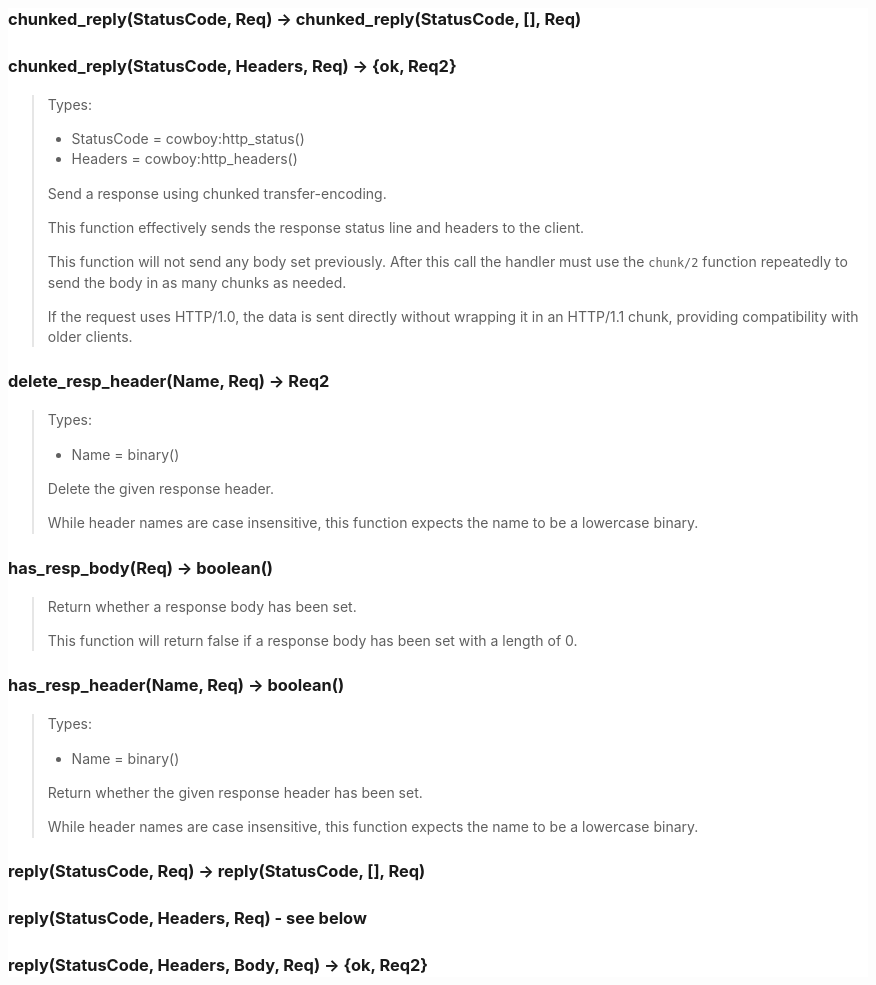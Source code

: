### chunked_reply(StatusCode, Req) -> chunked_reply(StatusCode, [], Req)
### chunked_reply(StatusCode, Headers, Req) -> {ok, Req2}

> Types:
>  *  StatusCode = cowboy:http_status()
>  *  Headers = cowboy:http_headers()
>
> Send a response using chunked transfer-encoding.
>
> This function effectively sends the response status line
> and headers to the client.
>
> This function will not send any body set previously. After
> this call the handler must use the `chunk/2` function
> repeatedly to send the body in as many chunks as needed.
>
> If the request uses HTTP/1.0, the data is sent directly
> without wrapping it in an HTTP/1.1 chunk, providing
> compatibility with older clients.

### delete_resp_header(Name, Req) -> Req2

> Types:
>  *  Name = binary()
>
> Delete the given response header.
>
> While header names are case insensitive, this function expects
> the name to be a lowercase binary.

### has_resp_body(Req) -> boolean()

> Return whether a response body has been set.
>
> This function will return false if a response body has
> been set with a length of 0.

### has_resp_header(Name, Req) -> boolean()

> Types:
>  *  Name = binary()
>
> Return whether the given response header has been set.
>
> While header names are case insensitive, this function expects
> the name to be a lowercase binary.

### reply(StatusCode, Req) -> reply(StatusCode, [], Req)
### reply(StatusCode, Headers, Req) - see below
### reply(StatusCode, Headers, Body, Req) -> {ok, Req2}
